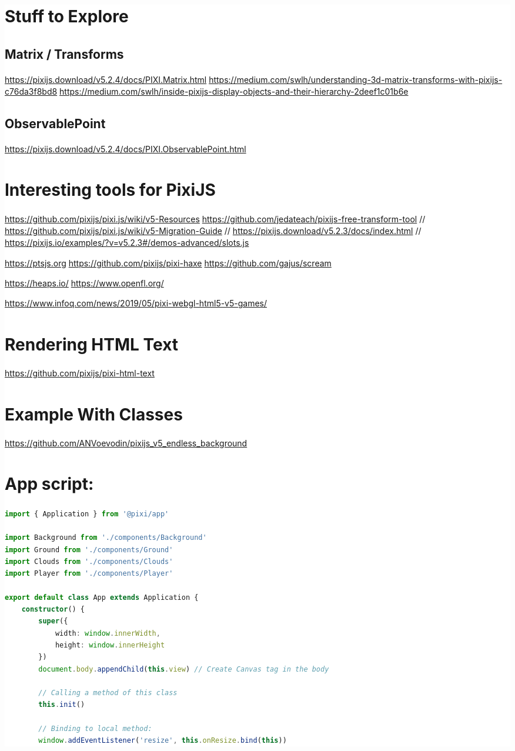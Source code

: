 # Stuff to Explore

## Matrix / Transforms

https://pixijs.download/v5.2.4/docs/PIXI.Matrix.html
https://medium.com/swlh/understanding-3d-matrix-transforms-with-pixijs-c76da3f8bd8
https://medium.com/swlh/inside-pixijs-display-objects-and-their-hierarchy-2deef1c01b6e

## ObservablePoint

https://pixijs.download/v5.2.4/docs/PIXI.ObservablePoint.html

# Interesting tools for PixiJS

https://github.com/pixijs/pixi.js/wiki/v5-Resources
https://github.com/jedateach/pixijs-free-transform-tool
// https://github.com/pixijs/pixi.js/wiki/v5-Migration-Guide
// https://pixijs.download/v5.2.3/docs/index.html
// https://pixijs.io/examples/?v=v5.2.3#/demos-advanced/slots.js

https://ptsjs.org
https://github.com/pixijs/pixi-haxe
https://github.com/gajus/scream

https://heaps.io/
https://www.openfl.org/

https://www.infoq.com/news/2019/05/pixi-webgl-html5-v5-games/

# Rendering HTML Text

https://github.com/pixijs/pixi-html-text

# Example With Classes

https://github.com/ANVoevodin/pixijs_v5_endless_background

# App script:

```ts
import { Application } from '@pixi/app'

import Background from './components/Background'
import Ground from './components/Ground'
import Clouds from './components/Clouds'
import Player from './components/Player'

export default class App extends Application {
    constructor() {
        super({
            width: window.innerWidth,
            height: window.innerHeight
        })
        document.body.appendChild(this.view) // Create Canvas tag in the body

        // Calling a method of this class
        this.init()

        // Binding to local method:
        window.addEventListener('resize', this.onResize.bind(this))
```